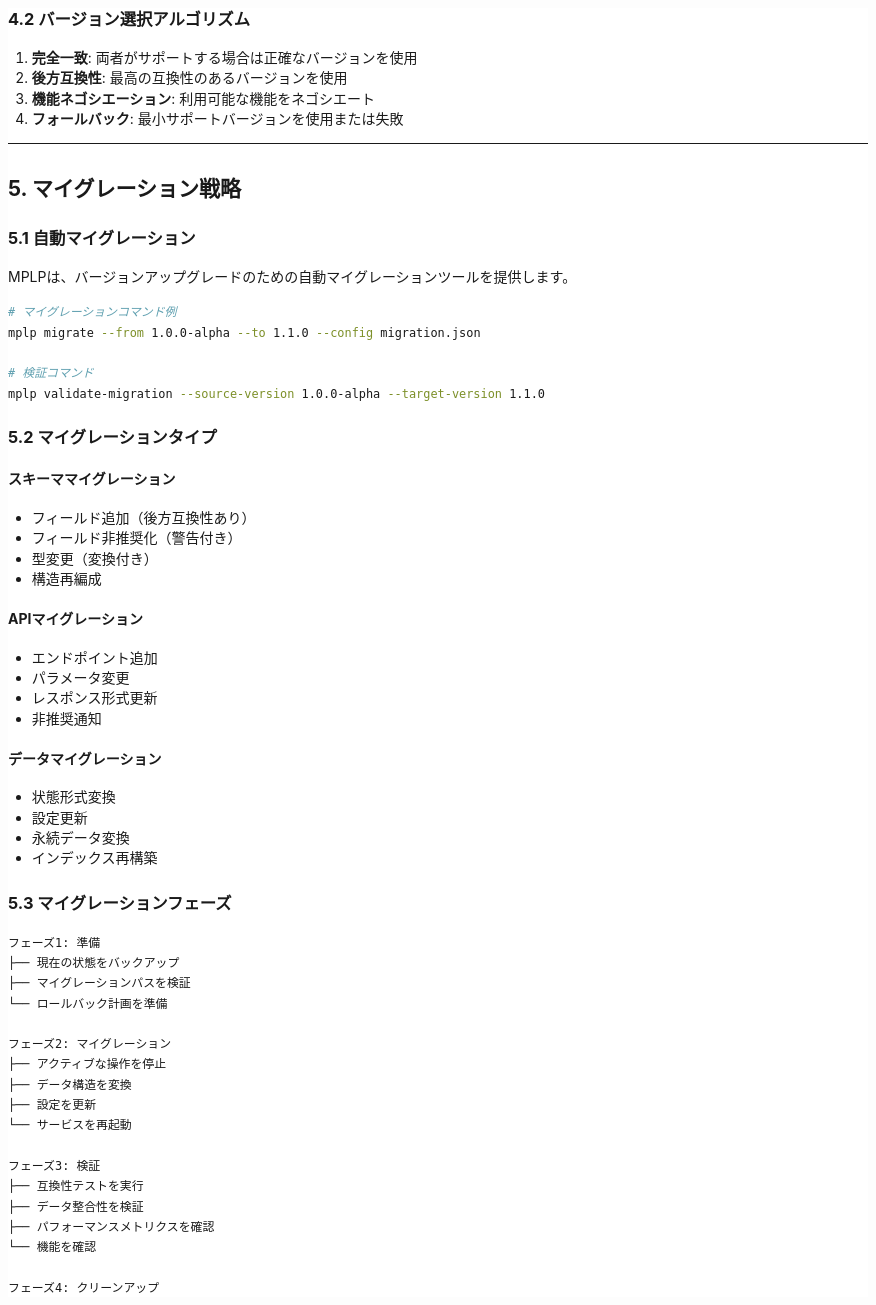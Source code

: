 ### 4.2 **バージョン選択アルゴリズム**

1. **完全一致**: 両者がサポートする場合は正確なバージョンを使用
2. **後方互換性**: 最高の互換性のあるバージョンを使用
3. **機能ネゴシエーション**: 利用可能な機能をネゴシエート
4. **フォールバック**: 最小サポートバージョンを使用または失敗

---

## 5. マイグレーション戦略

### 5.1 **自動マイグレーション**

MPLPは、バージョンアップグレードのための自動マイグレーションツールを提供します。

```bash
# マイグレーションコマンド例
mplp migrate --from 1.0.0-alpha --to 1.1.0 --config migration.json

# 検証コマンド
mplp validate-migration --source-version 1.0.0-alpha --target-version 1.1.0
```

### 5.2 **マイグレーションタイプ**

#### **スキーママイグレーション**
- フィールド追加（後方互換性あり）
- フィールド非推奨化（警告付き）
- 型変更（変換付き）
- 構造再編成

#### **APIマイグレーション**
- エンドポイント追加
- パラメータ変更
- レスポンス形式更新
- 非推奨通知

#### **データマイグレーション**
- 状態形式変換
- 設定更新
- 永続データ変換
- インデックス再構築

### 5.3 **マイグレーションフェーズ**

```
フェーズ1: 準備
├── 現在の状態をバックアップ
├── マイグレーションパスを検証
└── ロールバック計画を準備

フェーズ2: マイグレーション
├── アクティブな操作を停止
├── データ構造を変換
├── 設定を更新
└── サービスを再起動

フェーズ3: 検証
├── 互換性テストを実行
├── データ整合性を検証
├── パフォーマンスメトリクスを確認
└── 機能を確認

フェーズ4: クリーンアップ
```